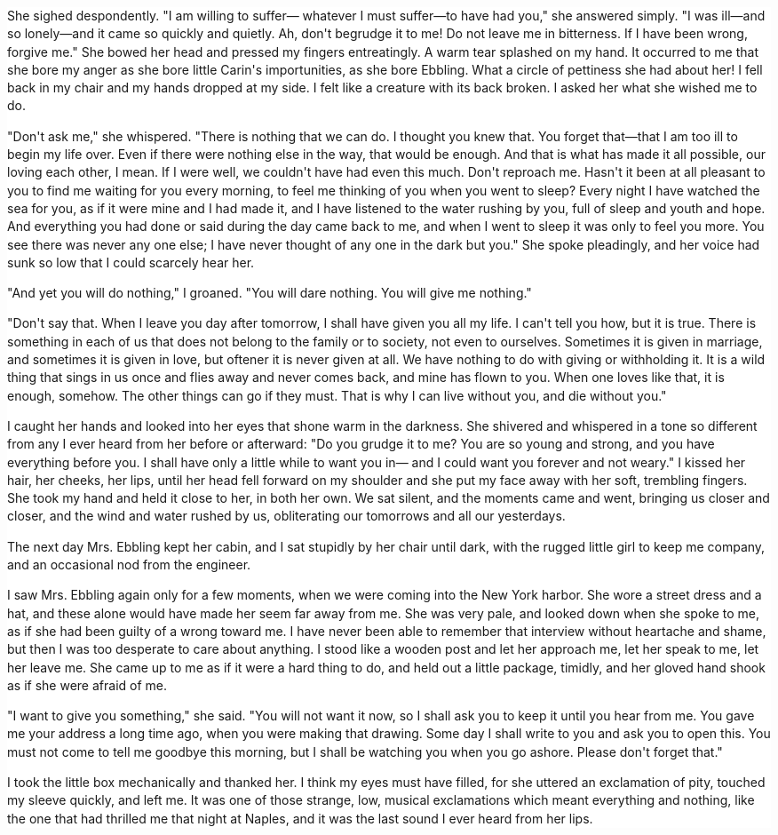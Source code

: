 She sighed despondently.  "I am willing to suffer— whatever I must suffer—to have had you," she answered simply.  "I was ill—and so lonely—and it came so quickly and quietly.  Ah, don't begrudge it to me!  Do not leave me in bitterness.  If I have been wrong, forgive me."  She bowed her head and pressed my fingers entreatingly.  A warm tear splashed on my hand.  It occurred to me that she bore my anger as she bore little Carin's importunities, as she bore Ebbling. What a circle of pettiness she had about her!  I fell back in my chair and my hands dropped at my side.  I felt like a creature with its back broken.  I asked her what she wished me to do. 

"Don't ask me," she whispered.  "There is nothing that we can do.  I thought you knew that.  You forget that—that I am too ill to begin my life over.  Even if there were nothing else in the way, that would be enough.  And that is what has made it all possible, our loving each other, I mean.  If I were well, we couldn't have had even this much.  Don't reproach me.  Hasn't it been at all pleasant to you to find me waiting for you every morning, to feel me thinking of you when you went to sleep?  Every night I have watched the sea for you, as if it were mine and I had made it, and I have listened to the water rushing by you, full of sleep and youth and hope.  And everything you had done or said during the day came back to me, and when I went to sleep it was only to feel you more.  You see there was never any one else; I have never thought of any one in the dark but you."  She spoke pleadingly, and her voice had sunk so low that I could scarcely hear her. 

"And yet you will do nothing," I groaned.  "You will dare nothing.  You will give me nothing." 

"Don't say that.  When I leave you day after tomorrow, I shall have given you all my life.  I can't tell you how, but it is true.  There is something in each of us that does not belong to the family or to society, not even to ourselves.  Sometimes it is given in marriage, and sometimes it is given in love, but oftener it is never given at all.  We have nothing to do with giving or withholding it.  It is a wild thing that sings in us once and flies away and never comes back, and mine has flown to you.  When one loves like that, it is enough, somehow.  The other things can go if they must.  That is why I can live without you, and die without you." 

I caught her hands and looked into her eyes that shone warm in the darkness.  She shivered and whispered in a tone so different from any I ever heard from her before or afterward: "Do you grudge it to me?  You are so young and strong, and you have everything before you.  I shall have only a little while to want you in— and I could want you forever and not weary."  I kissed her hair, her cheeks, her lips, until her head fell forward on my shoulder and she put my face away with her soft, trembling fingers.  She took my hand and held it close to her, in both her own.  We sat silent, and the moments came and went, bringing us closer and closer, and the wind and water rushed by us, obliterating our tomorrows and all our yesterdays. 

The next day Mrs. Ebbling kept her cabin, and I sat stupidly by her chair until dark, with the rugged little girl to keep me company, and an occasional nod from the engineer. 

I saw Mrs. Ebbling again only for a few moments, when we were coming into the New York harbor.  She wore a street dress and a hat, and these alone would have made her seem far away from me.  She was very pale, and looked down when she spoke to me, as if she had been guilty of a wrong toward me.  I have never been able to remember that interview without heartache and shame, but then I was too desperate to care about anything.  I stood like a wooden post and let her approach me, let her speak to me, let her leave   me.  She came up to me as if it were a hard thing to do, and held out a little package, timidly, and her gloved hand shook as if she were afraid of me. 

"I want to give you something," she said.  "You will not want it now, so I shall ask you to keep it until you hear from me.  You gave me your address a long time ago, when you were making that drawing.  Some day I shall write to you and ask you to open this.  You must not come to tell me goodbye this morning, but I shall be watching you when you go ashore.  Please don't forget that." 

I took the little box mechanically and thanked her. I think my eyes must have filled, for she uttered an exclamation of pity, touched my sleeve quickly, and left me.  It was one of those strange, low, musical exclamations which meant everything and nothing, like the one that had thrilled me that night at Naples, and it was the last sound I ever heard from her lips. 
